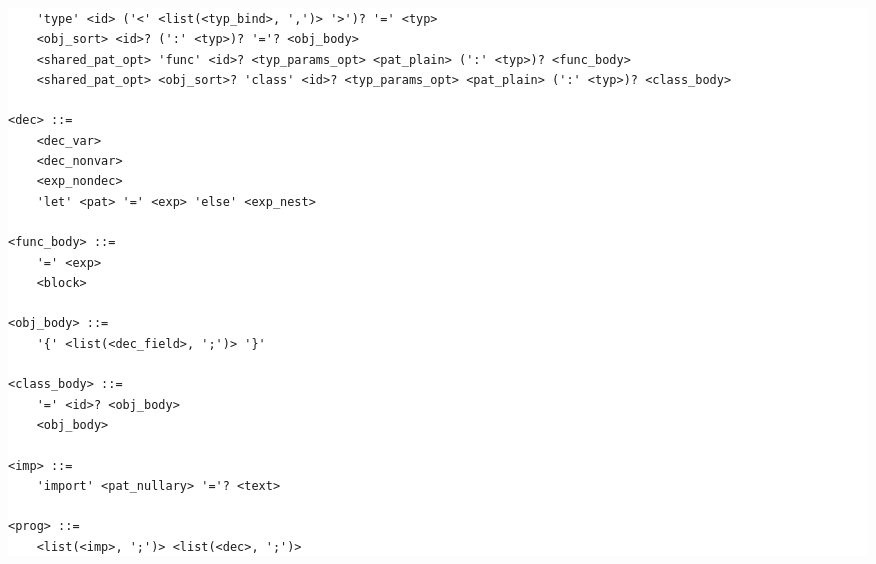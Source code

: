 ```EBNF
    'type' <id> ('<' <list(<typ_bind>, ',')> '>')? '=' <typ>
    <obj_sort> <id>? (':' <typ>)? '='? <obj_body>
    <shared_pat_opt> 'func' <id>? <typ_params_opt> <pat_plain> (':' <typ>)? <func_body>
    <shared_pat_opt> <obj_sort>? 'class' <id>? <typ_params_opt> <pat_plain> (':' <typ>)? <class_body>

<dec> ::=
    <dec_var>
    <dec_nonvar>
    <exp_nondec>
    'let' <pat> '=' <exp> 'else' <exp_nest>

<func_body> ::=
    '=' <exp>
    <block>

<obj_body> ::=
    '{' <list(<dec_field>, ';')> '}'

<class_body> ::=
    '=' <id>? <obj_body>
    <obj_body>

<imp> ::=
    'import' <pat_nullary> '='? <text>

<prog> ::=
    <list(<imp>, ';')> <list(<dec>, ';')>
```
